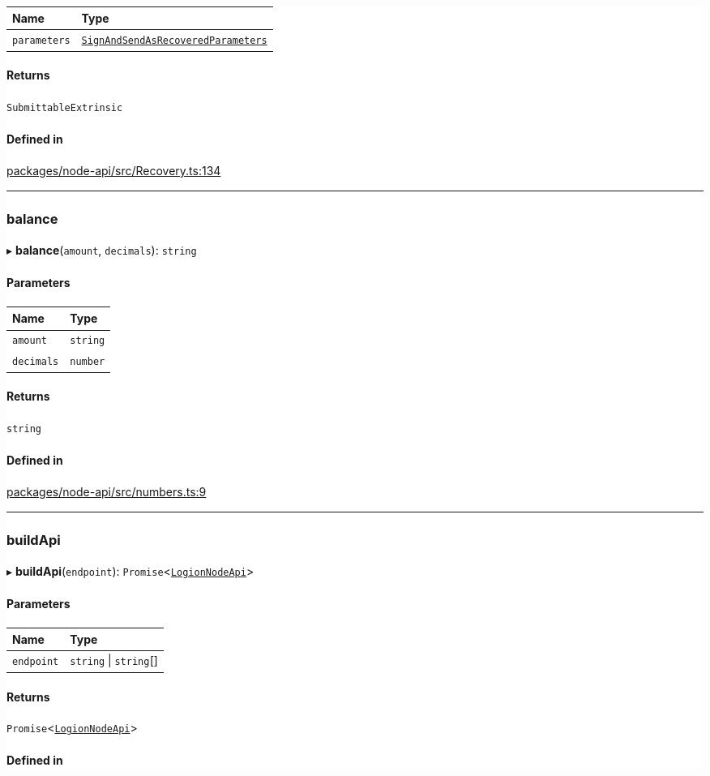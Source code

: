 | Name | Type |
| :------ | :------ |
| `parameters` | [`SignAndSendAsRecoveredParameters`](../interfaces/Node_API.SignAndSendAsRecoveredParameters.md) |

#### Returns

`SubmittableExtrinsic`

#### Defined in

[packages/node-api/src/Recovery.ts:134](https://github.com/logion-network/logion-api/blob/main/packages/node-api/src/Recovery.ts#L134)

___

### balance

▸ **balance**(`amount`, `decimals`): `string`

#### Parameters

| Name | Type |
| :------ | :------ |
| `amount` | `string` |
| `decimals` | `number` |

#### Returns

`string`

#### Defined in

[packages/node-api/src/numbers.ts:9](https://github.com/logion-network/logion-api/blob/main/packages/node-api/src/numbers.ts#L9)

___

### buildApi

▸ **buildApi**(`endpoint`): `Promise`<[`LogionNodeApi`](Node_API.md#logionnodeapi)\>

#### Parameters

| Name | Type |
| :------ | :------ |
| `endpoint` | `string` \| `string`[] |

#### Returns

`Promise`<[`LogionNodeApi`](Node_API.md#logionnodeapi)\>

#### Defined in
